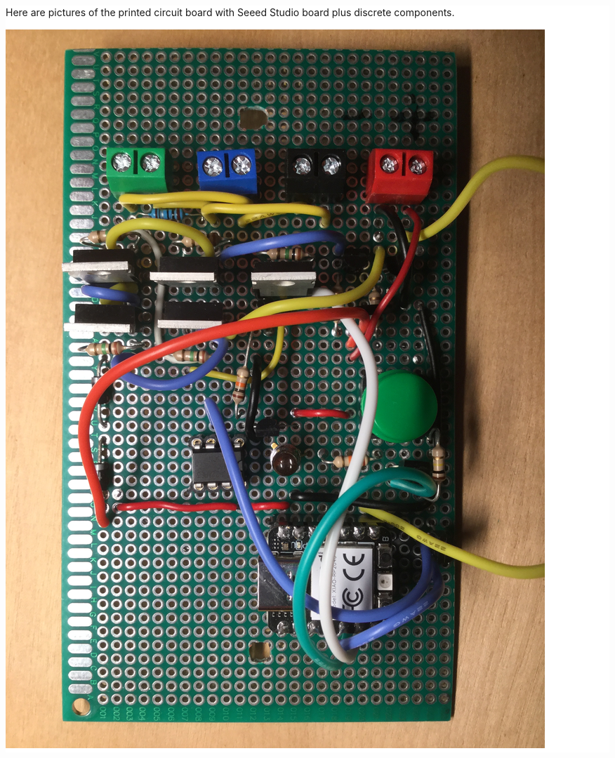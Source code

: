 Here are pictures of the printed circuit board with Seeed Studio board plus discrete components.

![Seeed Studio XIAO RP2040 pcb top](/images/analog-FOUND-IT-blingstar-solar-christmas-lights-LED-string-retrofit-pcb-top-20221030.jpeg)
